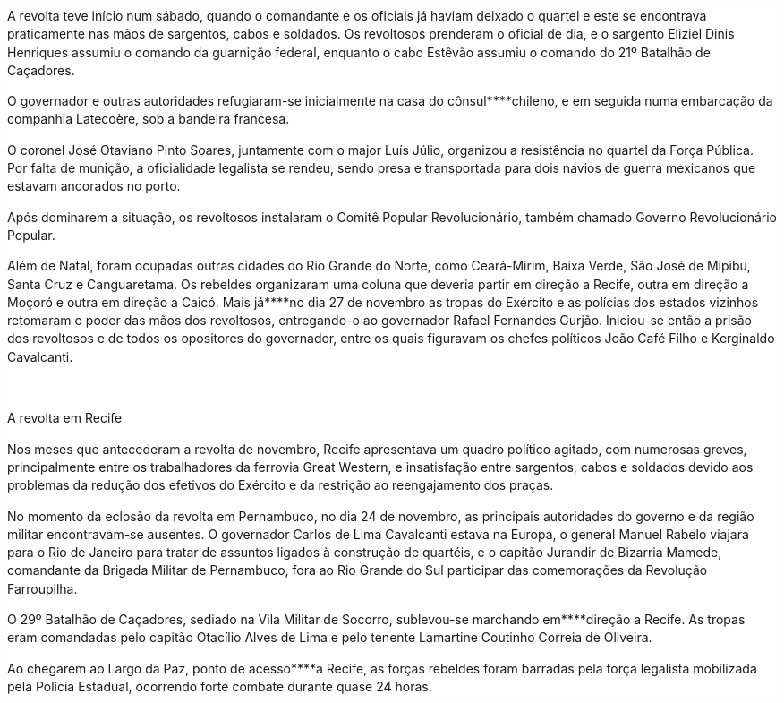 A revolta teve início num sábado, quando o comandante e os oficiais já
haviam deixado o quartel e este se encontrava praticamente nas mãos de
sargentos, cabos e soldados. Os revoltosos prenderam o oficial de dia, e
o sargento Eliziel Dinis Henriques assumiu o comando da guarnição
federal, enquanto o cabo Estêvão assumiu o comando do 21º Batalhão de
Caçadores.

O governador e outras autoridades refugiaram-se inicialmente na casa do
cônsul****chileno, e em seguida numa embarcação da companhia Latecoère,
sob a bandeira francesa.

O coronel José Otaviano Pinto Soares, juntamente com o major Luís Júlio,
organizou a resistência no quartel da Força Pública. Por falta de
munição, a oficialidade legalista se rendeu, sendo presa e transportada
para dois navios de guerra mexicanos que estavam ancorados no porto.

Após dominarem a situação, os revoltosos instalaram o Comitê Popular
Revolucionário, também chamado Governo Revolucionário Popular.

Além de Natal, foram ocupadas outras cidades do Rio Grande do Norte,
como Ceará-Mirim, Baixa Verde, São José de Mipibu, Santa Cruz e
Canguaretama. Os rebeldes organizaram uma coluna que deveria partir em
direção a Recife, outra em direção a Moçoró e outra em direção a Caicó.
Mais já****no dia 27 de novembro as tropas do Exército e as polícias dos
estados vizinhos retomaram o poder das mãos dos revoltosos, entregando-o
ao governador Rafael Fernandes Gurjão. Iniciou-se então a prisão dos
revoltosos e de todos os opositores do governador, entre os quais
figuravam os chefes políticos João Café Filho e Kerginaldo Cavalcanti.

 

A revolta em Recife

Nos meses que antecederam a revolta de novembro, Recife apresentava um
quadro político agitado, com numerosas greves, principalmente entre os
trabalhadores da ferrovia Great Western, e insatisfação entre sargentos,
cabos e soldados devido aos problemas da redução dos efetivos do
Exército e da restrição ao reengajamento dos praças.

No momento da eclosão da revolta em Pernambuco, no dia 24 de novembro,
as principais autoridades do governo e da região militar encontravam-se
ausentes. O governador Carlos de Lima Cavalcanti estava na Europa, o
general Manuel Rabelo viajara para o Rio de Janeiro para tratar de
assuntos ligados à construção de quartéis, e o capitão Jurandir de
Bizarria Mamede, comandante da Brigada Militar de Pernambuco, fora ao
Rio Grande do Sul participar das comemorações da Revolução Farroupilha.

O 29º Batalhão de Caçadores, sediado na Vila Militar de Socorro,
sublevou-se marchando em****direção a Recife. As tropas eram comandadas
pelo capitão Otacílio Alves de Lima e pelo tenente Lamartine Coutinho
Correia de Oliveira.

Ao chegarem ao Largo da Paz, ponto de acesso****a Recife, as forças
rebeldes foram barradas pela força legalista mobilizada pela Polícia
Estadual, ocorrendo forte combate durante quase 24 horas.
